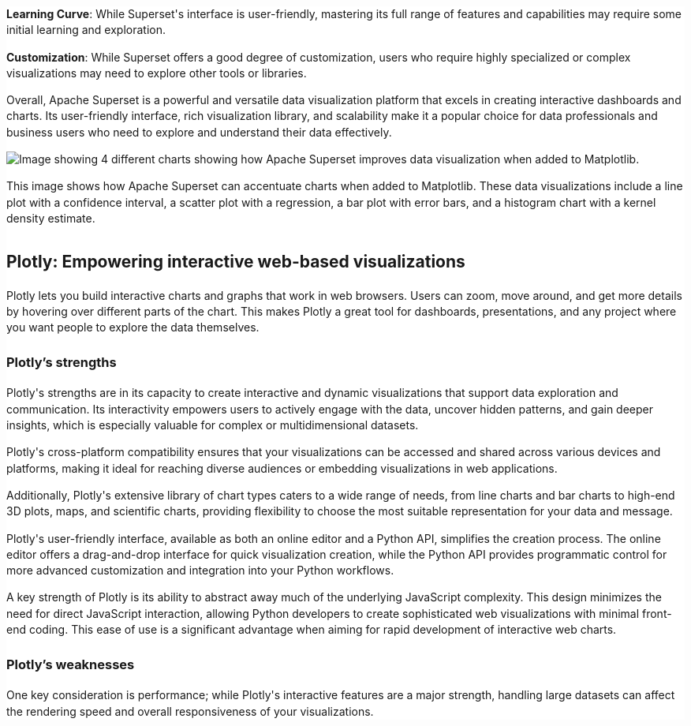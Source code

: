 **Learning Curve**: While Superset's interface is user-friendly, mastering its full range of features and capabilities may require some initial learning and exploration.

**Customization**: While Superset offers a good degree of customization, users who require highly specialized or complex visualizations may need to explore other tools or libraries.

Overall, Apache Superset is a powerful and versatile data visualization platform that excels in creating interactive dashboards and charts. Its user-friendly interface, rich visualization library, and scalability make it a popular choice for data professionals and business users who need to explore and understand their data effectively.

![Image showing 4 different charts showing how Apache Superset improves data visualization when added to Matplotlib.](https://d3c33hcgiwev3.cloudfront.net/imageAssetProxy.v1/KRWdoBWuQG-r7ndE74rPkA_d8d1c3dc3c7f4c64b30823e3e55433e1_PYTC2M3R04_img_02.png?expiry=1743292800000&hmac=ertjXvxcIMQsvchwZSVYAVQ_API_rMpRZh3xaa62Wd4)

This image shows how Apache Superset can accentuate charts when added to Matplotlib. These data visualizations include a line plot with a confidence interval, a scatter plot with a regression, a bar plot with error bars, and a histogram chart with a kernel density estimate.

## Plotly: Empowering interactive web-based visualizations

Plotly lets you build interactive charts and graphs that work in web browsers. Users can zoom, move around, and get more details by hovering over different parts of the chart. This makes Plotly a great tool for dashboards, presentations, and any project where you want people to explore the data themselves.

### Plotly’s strengths

Plotly's strengths are in its capacity to create interactive and dynamic visualizations that support data exploration and communication. Its interactivity empowers users to actively engage with the data, uncover hidden patterns, and gain deeper insights, which is especially valuable for complex or multidimensional datasets.

Plotly's cross-platform compatibility ensures that your visualizations can be accessed and shared across various devices and platforms, making it ideal for reaching diverse audiences or embedding visualizations in web applications.

Additionally, Plotly's extensive library of chart types caters to a wide range of needs, from line charts and bar charts to high-end 3D plots, maps, and scientific charts, providing flexibility to choose the most suitable representation for your data and message.

Plotly's user-friendly interface, available as both an online editor and a Python API, simplifies the creation process. The online editor offers a drag-and-drop interface for quick visualization creation, while the Python API provides programmatic control for more advanced customization and integration into your Python workflows.

A key strength of Plotly is its ability to abstract away much of the underlying JavaScript complexity. This design minimizes the need for direct JavaScript interaction, allowing Python developers to create sophisticated web visualizations with minimal front-end coding. This ease of use is a significant advantage when aiming for rapid development of interactive web charts.

### Plotly’s weaknesses

One key consideration is performance; while Plotly's interactive features are a major strength, handling large datasets can affect the rendering speed and overall responsiveness of your visualizations.
